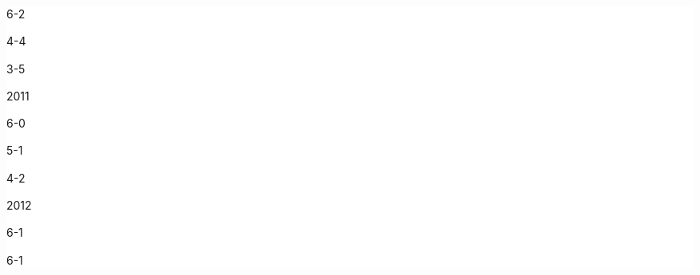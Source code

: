 6-2

</td>

<td style="text-align:center;">

4-4

</td>

<td style="text-align:center;">

3-5

</td>

</tr>

<tr>

<td style="text-align:center;">

2011

</td>

<td style="text-align:center;">

6-0

</td>

<td style="text-align:center;">

5-1

</td>

<td style="text-align:center;">

4-2

</td>

</tr>

<tr>

<td style="text-align:center;">

2012

</td>

<td style="text-align:center;">

6-1

</td>

<td style="text-align:center;">

6-1

</td>

